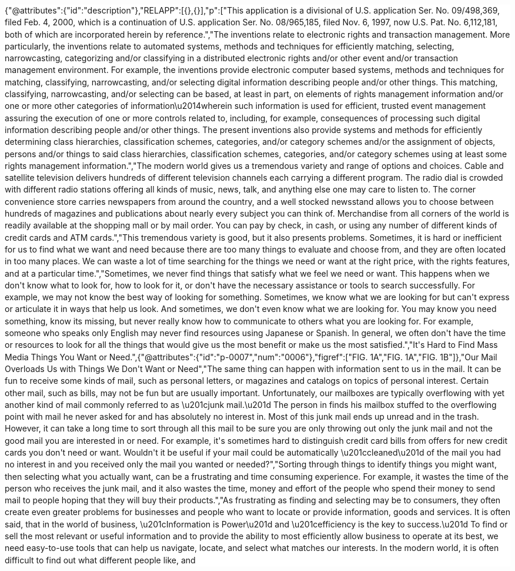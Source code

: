 {"@attributes":{"id":"description"},"RELAPP":[{},{}],"p":["This application is a divisional of U.S. application Ser. No. 09\/498,369, filed Feb. 4, 2000, which is a continuation of U.S. application Ser. No. 08\/965,185, filed Nov. 6, 1997, now U.S. Pat. No. 6,112,181, both of which are incorporated herein by reference.","The inventions relate to electronic rights and transaction management. More particularly, the inventions relate to automated systems, methods and techniques for efficiently matching, selecting, narrowcasting, categorizing and\/or classifying in a distributed electronic rights and\/or other event and\/or transaction management environment. For example, the inventions provide electronic computer based systems, methods and techniques for matching, classifying, narrowcasting, and\/or selecting digital information describing people and\/or other things. This matching, classifying, narrowcasting, and\/or selecting can be based, at least in part, on elements of rights management information and\/or one or more other categories of information\u2014wherein such information is used for efficient, trusted event management assuring the execution of one or more controls related to, including, for example, consequences of processing such digital information describing people and\/or other things. The present inventions also provide systems and methods for efficiently determining class hierarchies, classification schemes, categories, and\/or category schemes and\/or the assignment of objects, persons and\/or things to said class hierarchies, classification schemes, categories, and\/or category schemes using at least some rights management information.","The modern world gives us a tremendous variety and range of options and choices. Cable and satellite television delivers hundreds of different television channels each carrying a different program. The radio dial is crowded with different radio stations offering all kinds of music, news, talk, and anything else one may care to listen to. The corner convenience store carries newspapers from around the country, and a well stocked newsstand allows you to choose between hundreds of magazines and publications about nearly every subject you can think of. Merchandise from all corners of the world is readily available at the shopping mall or by mail order. You can pay by check, in cash, or using any number of different kinds of credit cards and ATM cards.","This tremendous variety is good, but it also presents problems. Sometimes, it is hard or inefficient for us to find what we want and need because there are too many things to evaluate and choose from, and they are often located in too many places. We can waste a lot of time searching for the things we need or want at the right price, with the rights features, and at a particular time.","Sometimes, we never find things that satisfy what we feel we need or want. This happens when we don't know what to look for, how to look for it, or don't have the necessary assistance or tools to search successfully. For example, we may not know the best way of looking for something. Sometimes, we know what we are looking for but can't express or articulate it in ways that help us look. And sometimes, we don't even know what we are looking for. You may know you need something, know its missing, but never really know how to communicate to others what you are looking for. For example, someone who speaks only English may never find resources using Japanese or Spanish. In general, we often don't have the time or resources to look for all the things that would give us the most benefit or make us the most satisfied.","It's Hard to Find Mass Media Things You Want or Need.",{"@attributes":{"id":"p-0007","num":"0006"},"figref":["FIG. 1A","FIG. 1A","FIG. 1B"]},"Our Mail Overloads Us with Things We Don't Want or Need","The same thing can happen with information sent to us in the mail. It can be fun to receive some kinds of mail, such as personal letters, or magazines and catalogs on topics of personal interest. Certain other mail, such as bills, may not be fun but are usually important. Unfortunately, our mailboxes are typically overflowing with yet another kind of mail commonly referred to as \u201cjunk mail.\u201d The person in  finds his mailbox stuffed to the overflowing point with mail he never asked for and has absolutely no interest in. Most of this junk mail ends up unread and in the trash. However, it can take a long time to sort through all this mail to be sure you are only throwing out only the junk mail and not the good mail you are interested in or need. For example, it's sometimes hard to distinguish credit card bills from offers for new credit cards you don't need or want. Wouldn't it be useful if your mail could be automatically \u201ccleaned\u201d of the mail you had no interest in and you received only the mail you wanted or needed?","Sorting through things to identify things you might want, then selecting what you actually want, can be a frustrating and time consuming experience. For example, it wastes the time of the person who receives the junk mail, and it also wastes the time, money and effort of the people who spend their money to send mail to people hoping that they will buy their products.","As frustrating as finding and selecting may be to consumers, they often create even greater problems for businesses and people who want to locate or provide information, goods and services. It is often said, that in the world of business, \u201cInformation is Power\u201d and \u201cefficiency is the key to success.\u201d To find or sell the most relevant or useful information and to provide the ability to most efficiently allow business to operate at its best, we need easy-to-use tools that can help us navigate, locate, and select what matches our interests. In the modern world, it is often difficult to find out what different people like, and